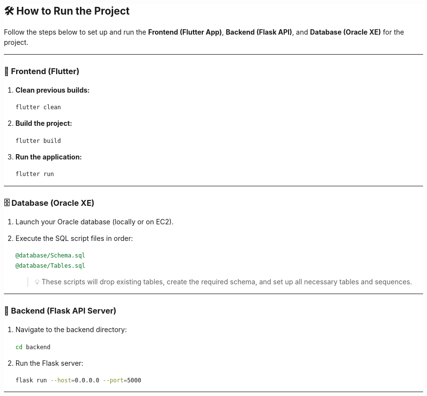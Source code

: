 
## 🛠️ How to Run the Project

Follow the steps below to set up and run the **Frontend (Flutter App)**, **Backend (Flask API)**, and **Database (Oracle XE)** for the project.

---

### 📱 Frontend (Flutter)

1. **Clean previous builds:**

   ```bash
   flutter clean
   ```

2. **Build the project:**

   ```bash
   flutter build
   ```

3. **Run the application:**

   ```bash
   flutter run
   ```

---

### 🗄️ Database (Oracle XE)

1. Launch your Oracle database (locally or on EC2).

2. Execute the SQL script files in order:

   ```sql
   @database/Schema.sql
   @database/Tables.sql
   ```

   > 💡 These scripts will drop existing tables, create the required schema, and set up all necessary tables and sequences.

---

### 🔧 Backend (Flask API Server)

1. Navigate to the backend directory:

   ```bash
   cd backend
   ```

2. Run the Flask server:

   ```bash
   flask run --host=0.0.0.0 --port=5000
   ```

---